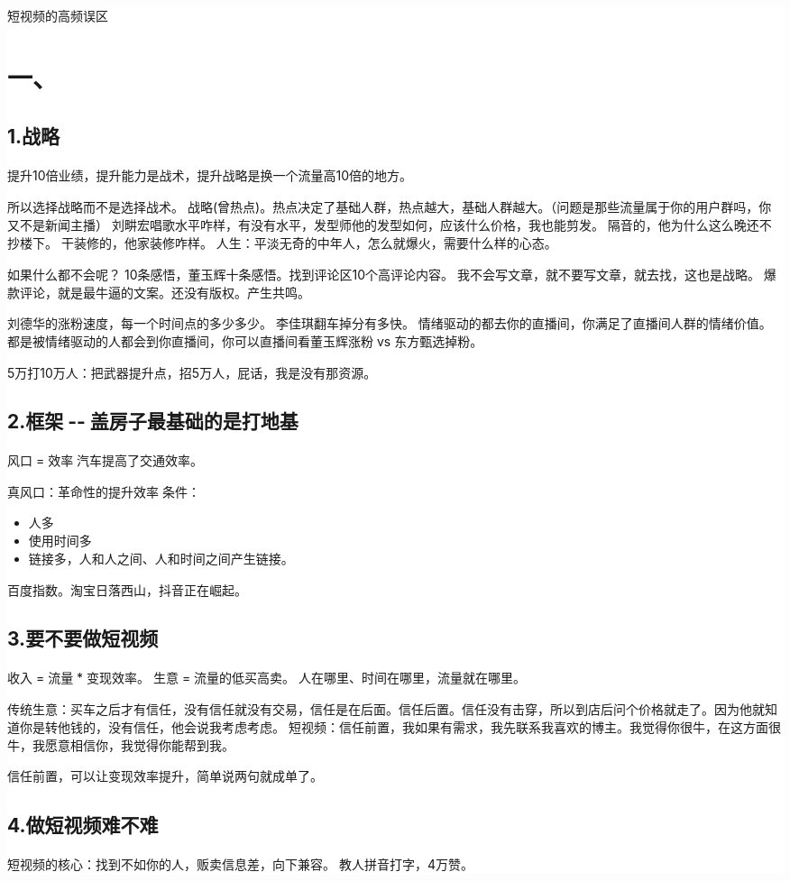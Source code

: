 短视频的高频误区

# 一、
## 1.战略
提升10倍业绩，提升能力是战术，提升战略是换一个流量高10倍的地方。

所以选择战略而不是选择战术。
战略(曾热点)。热点决定了基础人群，热点越大，基础人群越大。（问题是那些流量属于你的用户群吗，你又不是新闻主播）
刘畊宏唱歌水平咋样，有没有水平，发型师他的发型如何，应该什么价格，我也能剪发。
隔音的，他为什么这么晚还不抄楼下。
干装修的，他家装修咋样。
人生：平淡无奇的中年人，怎么就爆火，需要什么样的心态。

如果什么都不会呢？
10条感悟，董玉辉十条感悟。找到评论区10个高评论内容。
我不会写文章，就不要写文章，就去找，这也是战略。
爆款评论，就是最牛逼的文案。还没有版权。产生共鸣。

刘德华的涨粉速度，每一个时间点的多少多少。
李佳琪翻车掉分有多快。
情绪驱动的都去你的直播间，你满足了直播间人群的情绪价值。
都是被情绪驱动的人都会到你直播间，你可以直播间看董玉辉涨粉 vs 东方甄选掉粉。

5万打10万人：把武器提升点，招5万人，屁话，我是没有那资源。

## 2.框架 -- 盖房子最基础的是打地基
风口 = 效率
汽车提高了交通效率。

真风口：革命性的提升效率
条件：
* 人多
* 使用时间多
* 链接多，人和人之间、人和时间之间产生链接。

百度指数。淘宝日落西山，抖音正在崛起。

## 3.要不要做短视频
收入 = 流量 * 变现效率。
生意 = 流量的低买高卖。
人在哪里、时间在哪里，流量就在哪里。

传统生意：买车之后才有信任，没有信任就没有交易，信任是在后面。信任后置。信任没有击穿，所以到店后问个价格就走了。因为他就知道你是转他钱的，没有信任，他会说我考虑考虑。
短视频：信任前置，我如果有需求，我先联系我喜欢的博主。我觉得你很牛，在这方面很牛，我愿意相信你，我觉得你能帮到我。

信任前置，可以让变现效率提升，简单说两句就成单了。

## 4.做短视频难不难
短视频的核心：找到不如你的人，贩卖信息差，向下兼容。
教人拼音打字，4万赞。
